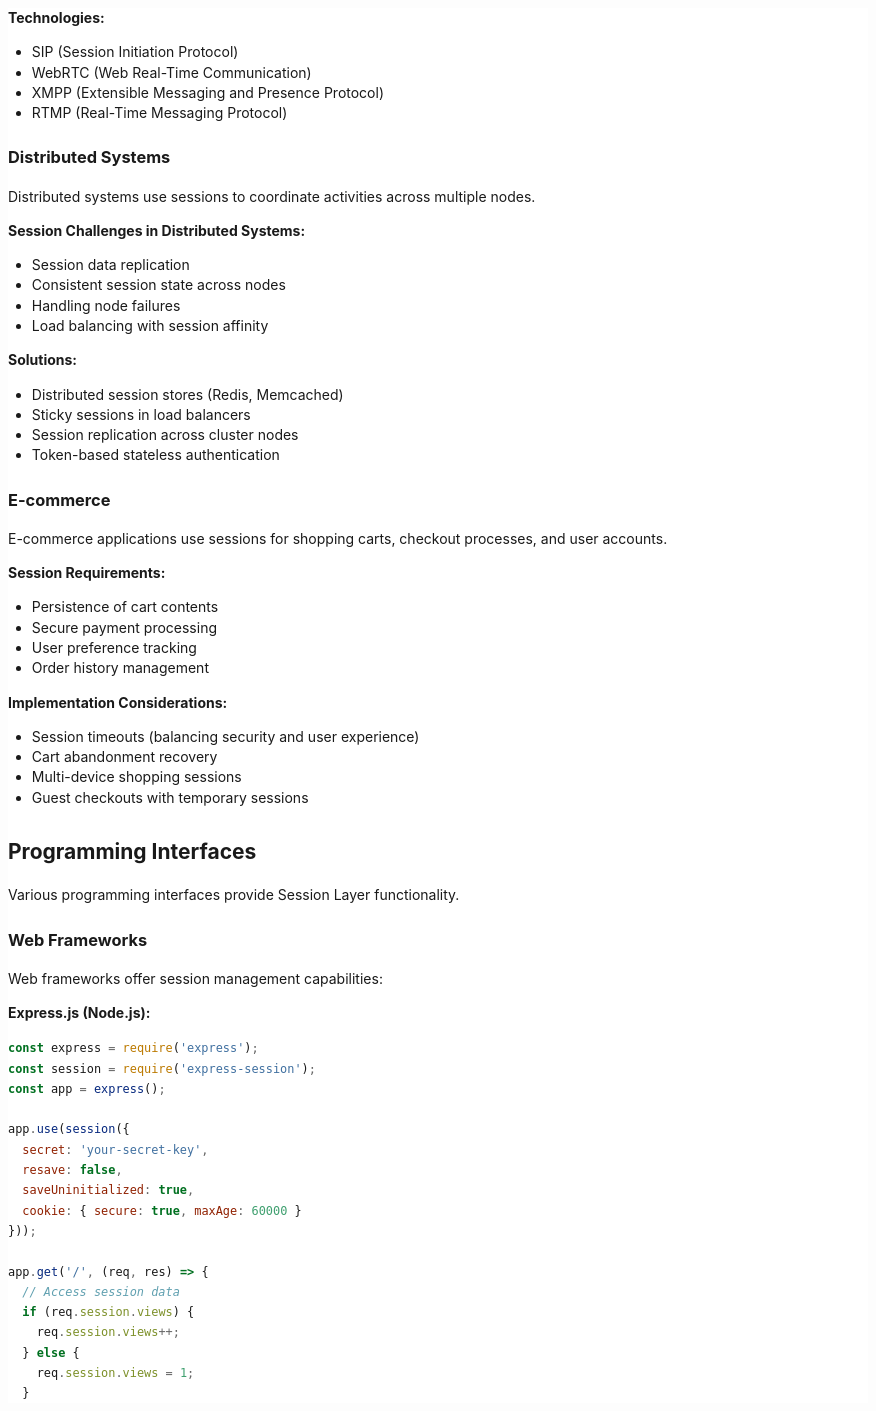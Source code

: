 **Technologies:**
- SIP (Session Initiation Protocol)
- WebRTC (Web Real-Time Communication)
- XMPP (Extensible Messaging and Presence Protocol)
- RTMP (Real-Time Messaging Protocol)

### Distributed Systems

Distributed systems use sessions to coordinate activities across multiple nodes.

**Session Challenges in Distributed Systems:**
- Session data replication
- Consistent session state across nodes
- Handling node failures
- Load balancing with session affinity

**Solutions:**
- Distributed session stores (Redis, Memcached)
- Sticky sessions in load balancers
- Session replication across cluster nodes
- Token-based stateless authentication

### E-commerce

E-commerce applications use sessions for shopping carts, checkout processes, and user accounts.

**Session Requirements:**
- Persistence of cart contents
- Secure payment processing
- User preference tracking
- Order history management

**Implementation Considerations:**
- Session timeouts (balancing security and user experience)
- Cart abandonment recovery
- Multi-device shopping sessions
- Guest checkouts with temporary sessions

## Programming Interfaces

Various programming interfaces provide Session Layer functionality.

### Web Frameworks

Web frameworks offer session management capabilities:

**Express.js (Node.js):**
```javascript
const express = require('express');
const session = require('express-session');
const app = express();

app.use(session({
  secret: 'your-secret-key',
  resave: false,
  saveUninitialized: true,
  cookie: { secure: true, maxAge: 60000 }
}));

app.get('/', (req, res) => {
  // Access session data
  if (req.session.views) {
    req.session.views++;
  } else {
    req.session.views = 1;
  }
```